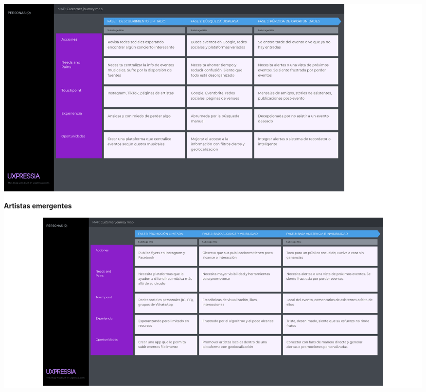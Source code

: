   <img src="assets/images/user_journey_mapping/user-journey-mapping-fans.png" alt="user_journey_mapping" width="700">
</p>

**Artistas emergentes**

<p align="center">
  <img src="assets/images/user_journey_mapping/user-journey-mapping-artista.png" alt="user_journey_mapping" width="700">
</p>
